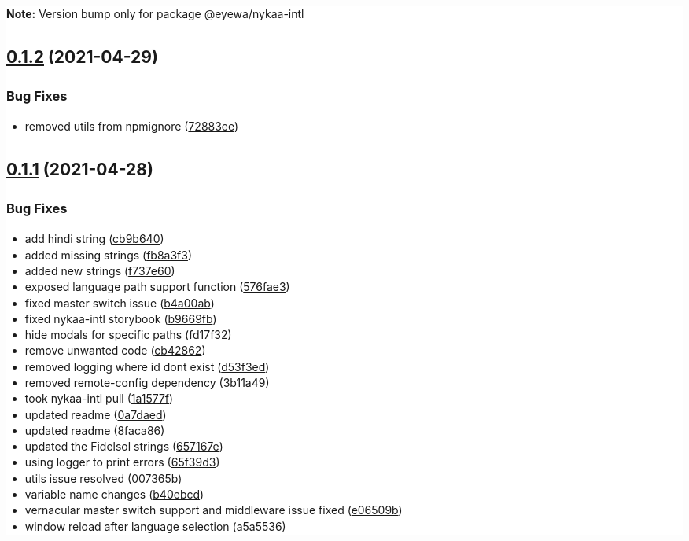 **Note:** Version bump only for package @eyewa/nykaa-intl





## [0.1.2](https://github.com/GunjanjainEyewa/fe-core/compare/@eyewa/nykaa-intl@0.1.1...@eyewa/nykaa-intl@0.1.2) (2021-04-29)


### Bug Fixes

* removed utils from npmignore ([72883ee](https://github.com/GunjanjainEyewa/fe-core/commit/72883eeabdc189fab5b00138d485275823d03e33))





## [0.1.1](https://github.com/GunjanjainEyewa/fe-core/compare/@eyewa/nykaa-intl@0.1.0...@eyewa/nykaa-intl@0.1.1) (2021-04-28)


### Bug Fixes

* add hindi string ([cb9b640](https://github.com/GunjanjainEyewa/fe-core/commit/cb9b640a0457609c0caecb09f2a1724a24ea6c10))
* added missing strings ([fb8a3f3](https://github.com/GunjanjainEyewa/fe-core/commit/fb8a3f3d884a6b1de2d02515e6e55caed8f780bf))
* added new strings ([f737e60](https://github.com/GunjanjainEyewa/fe-core/commit/f737e60fc76acd1ae8705148646bda9ccfdf554c))
* exposed language path support function ([576fae3](https://github.com/GunjanjainEyewa/fe-core/commit/576fae31484dc9ddc6ae09310d402b31e1eeae8c))
* fixed master switch issue ([b4a00ab](https://github.com/GunjanjainEyewa/fe-core/commit/b4a00ab3b9b671ba2bbdf5bf5ba860e6c453cbad))
* fixed nykaa-intl storybook ([b9669fb](https://github.com/GunjanjainEyewa/fe-core/commit/b9669fbbac9961279f0a3ac7b1ce49604ca49865))
* hide modals for specific paths ([fd17f32](https://github.com/GunjanjainEyewa/fe-core/commit/fd17f328a1f451a5e0d843ec8ae1c0d7588a7e79))
* remove unwanted code ([cb42862](https://github.com/GunjanjainEyewa/fe-core/commit/cb42862b08ce83e6557acac5e02b2aa8a470b81c))
* removed logging where id dont exist ([d53f3ed](https://github.com/GunjanjainEyewa/fe-core/commit/d53f3ed04f9a4d87290052f166669459a70550df))
* removed remote-config dependency ([3b11a49](https://github.com/GunjanjainEyewa/fe-core/commit/3b11a495c7318935fadcd8c163638462545252db))
* took nykaa-intl pull ([1a1577f](https://github.com/GunjanjainEyewa/fe-core/commit/1a1577f92a945dc178e9dac38f1dcd2af5879402))
* updated readme ([0a7daed](https://github.com/GunjanjainEyewa/fe-core/commit/0a7daed4077968525697c63b26f28781c6e8f4ff))
* updated readme ([8faca86](https://github.com/GunjanjainEyewa/fe-core/commit/8faca865addebd80289058614232a65940839467))
* updated the Fidelsol strings ([657167e](https://github.com/GunjanjainEyewa/fe-core/commit/657167ed24b2c159b21a6a765d964fa703d75505))
* using logger to print errors ([65f39d3](https://github.com/GunjanjainEyewa/fe-core/commit/65f39d3aa921110943d6d574b652a025211fb82d))
* utils issue resolved ([007365b](https://github.com/GunjanjainEyewa/fe-core/commit/007365b667323d6b1df8ebbc51a476f86d30ca28))
* variable name changes ([b40ebcd](https://github.com/GunjanjainEyewa/fe-core/commit/b40ebcd81ff6bc145bd3a3a12bc90b1a8c4f9348))
* vernacular master switch support and middleware issue fixed ([e06509b](https://github.com/GunjanjainEyewa/fe-core/commit/e06509b6a48f20226bd4e8cec7c07895fccf92a8))
* window reload after language selection ([a5a5536](https://github.com/GunjanjainEyewa/fe-core/commit/a5a55366dcbf47bd0cb250c11e9a160bf1c054b4))
